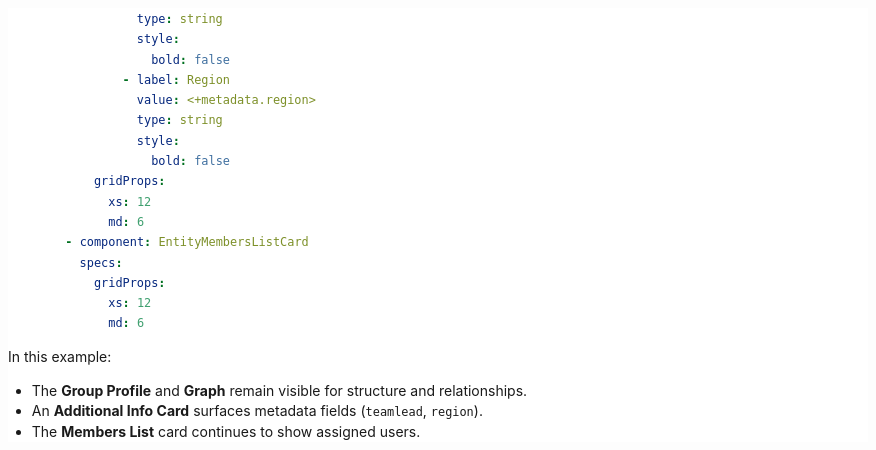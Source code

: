 ```yaml
                  type: string
                  style:
                    bold: false
                - label: Region
                  value: <+metadata.region>
                  type: string
                  style:
                    bold: false
            gridProps:
              xs: 12
              md: 6
        - component: EntityMembersListCard
          specs:
            gridProps:
              xs: 12
              md: 6
```

In this example:

* The **Group Profile** and **Graph** remain visible for structure and relationships.
* An **Additional Info Card** surfaces metadata fields (`teamlead`, `region`).
* The **Members List** card continues to show assigned users.





